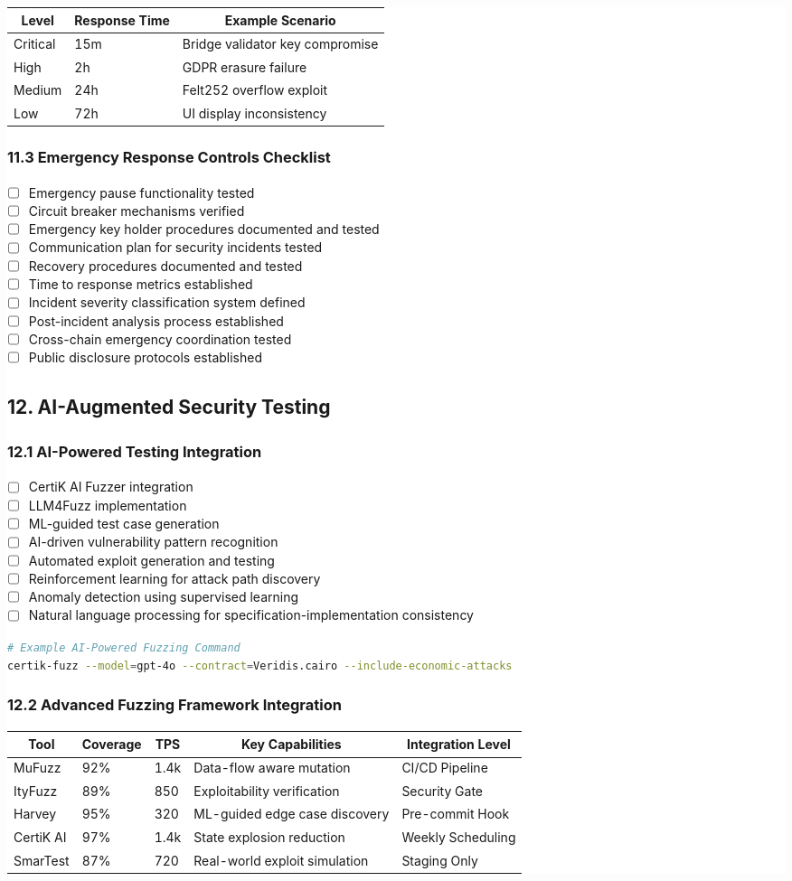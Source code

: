 | Level    | Response Time | Example Scenario                |
| -------- | ------------- | ------------------------------- |
| Critical | 15m           | Bridge validator key compromise |
| High     | 2h            | GDPR erasure failure            |
| Medium   | 24h           | Felt252 overflow exploit        |
| Low      | 72h           | UI display inconsistency        |

### 11.3 Emergency Response Controls Checklist

- [ ] Emergency pause functionality tested
- [ ] Circuit breaker mechanisms verified
- [ ] Emergency key holder procedures documented and tested
- [ ] Communication plan for security incidents tested
- [ ] Recovery procedures documented and tested
- [ ] Time to response metrics established
- [ ] Incident severity classification system defined
- [ ] Post-incident analysis process established
- [ ] Cross-chain emergency coordination tested
- [ ] Public disclosure protocols established

## 12. AI-Augmented Security Testing

### 12.1 AI-Powered Testing Integration

- [ ] CertiK AI Fuzzer integration
- [ ] LLM4Fuzz implementation
- [ ] ML-guided test case generation
- [ ] AI-driven vulnerability pattern recognition
- [ ] Automated exploit generation and testing
- [ ] Reinforcement learning for attack path discovery
- [ ] Anomaly detection using supervised learning
- [ ] Natural language processing for specification-implementation consistency

```bash
# Example AI-Powered Fuzzing Command
certik-fuzz --model=gpt-4o --contract=Veridis.cairo --include-economic-attacks
```

### 12.2 Advanced Fuzzing Framework Integration

| Tool      | Coverage | TPS  | Key Capabilities              | Integration Level |
| --------- | -------- | ---- | ----------------------------- | ----------------- |
| MuFuzz    | 92%      | 1.4k | Data-flow aware mutation      | CI/CD Pipeline    |
| ItyFuzz   | 89%      | 850  | Exploitability verification   | Security Gate     |
| Harvey    | 95%      | 320  | ML-guided edge case discovery | Pre-commit Hook   |
| CertiK AI | 97%      | 1.4k | State explosion reduction     | Weekly Scheduling |
| SmarTest  | 87%      | 720  | Real-world exploit simulation | Staging Only      |
